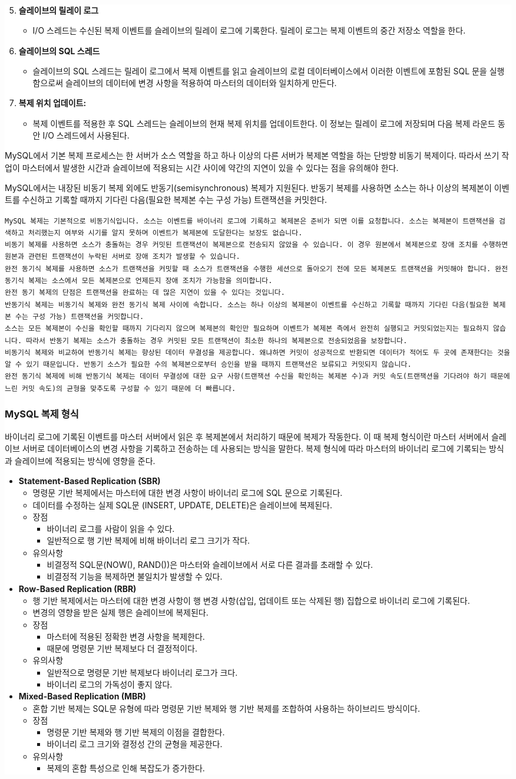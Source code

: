 5. **슬레이브의 릴레이 로그**

    - I/O 스레드는 수신된 복제 이벤트를 슬레이브의 릴레이 로그에 기록한다. 릴레이 로그는 복제 이벤트의 중간 저장소 역할을 한다.

6. **슬레이브의 SQL 스레드**

    - 슬레이브의 SQL 스레드는 릴레이 로그에서 복제 이벤트를 읽고 슬레이브의 로컬 데이터베이스에서 이러한 이벤트에 포함된 SQL 문을 실행함으로써 슬레이브의 데이터에 변경 사항을 적용하여 마스터의 데이터와 일치하게 만든다.

7. **복제 위치 업데이트:**

    - 복제 이벤트를 적용한 후 SQL 스레드는 슬레이브의 현재 복제 위치를 업데이트한다. 이 정보는 릴레이 로그에 저장되며 다음 복제 라운드 동안 I/O 스레드에서 사용된다.

MySQL에서 기본 복제 프로세스는 한 서버가 소스 역할을 하고 하나 이상의 다른 서버가 복제본 역할을 하는 단방향 비동기 복제이다. 따라서 쓰기 작업이 마스터에서 발생한 시간과 슬레이브에 적용되는 시간 사이에 약간의 지연이 있을 수 있다는 점을 유의해야 한다.

MySQL에서는 내장된 비동기 복제 외에도 반동기(semisynchronous) 복제가 지원된다. 반동기 복제를 사용하면 소스는 하나 이상의 복제본이 이벤트를 수신하고 기록할 때까지 기다린 다음(필요한 복제본 수는 구성 가능) 트랜잭션을 커밋한다.

```
MySQL 복제는 기본적으로 비동기식입니다. 소스는 이벤트를 바이너리 로그에 기록하고 복제본은 준비가 되면 이를 요청합니다. 소스는 복제본이 트랜잭션을 검색하고 처리했는지 여부와 시기를 알지 못하며 이벤트가 복제본에 도달한다는 보장도 없습니다. 
비동기 복제를 사용하면 소스가 충돌하는 경우 커밋된 트랜잭션이 복제본으로 전송되지 않았을 수 있습니다. 이 경우 원본에서 복제본으로 장애 조치를 수행하면 원본과 관련된 트랜잭션이 누락된 서버로 장애 조치가 발생할 수 있습니다.
완전 동기식 복제를 사용하면 소스가 트랜잭션을 커밋할 때 소스가 트랜잭션을 수행한 세션으로 돌아오기 전에 모든 복제본도 트랜잭션을 커밋해야 합니다. 완전 동기식 복제는 소스에서 모든 복제본으로 언제든지 장애 조치가 가능함을 의미합니다. 
완전 동기 복제의 단점은 트랜잭션을 완료하는 데 많은 지연이 있을 수 있다는 것입니다.
반동기식 복제는 비동기식 복제와 완전 동기식 복제 사이에 속합니다. 소스는 하나 이상의 복제본이 이벤트를 수신하고 기록할 때까지 기다린 다음(필요한 복제본 수는 구성 가능) 트랜잭션을 커밋합니다. 
소스는 모든 복제본이 수신을 확인할 때까지 기다리지 않으며 복제본의 확인만 필요하며 이벤트가 복제본 측에서 완전히 실행되고 커밋되었는지는 필요하지 않습니다. 따라서 반동기 복제는 소스가 충돌하는 경우 커밋된 모든 트랜잭션이 최소한 하나의 복제본으로 전송되었음을 보장합니다.
비동기식 복제와 비교하여 반동기식 복제는 향상된 데이터 무결성을 제공합니다. 왜냐하면 커밋이 성공적으로 반환되면 데이터가 적어도 두 곳에 존재한다는 것을 알 수 있기 때문입니다. 반동기 소스가 필요한 수의 복제본으로부터 승인을 받을 때까지 트랜잭션은 보류되고 커밋되지 않습니다.
완전 동기식 복제에 비해 반동기식 복제는 데이터 무결성에 대한 요구 사항(트랜잭션 수신을 확인하는 복제본 수)과 커밋 속도(트랜잭션을 기다려야 하기 때문에 느린 커밋 속도)의 균형을 맞추도록 구성할 수 있기 때문에 더 빠릅니다.
```

### MySQL 복제 형식

바이너리 로그에 기록된 이벤트를 마스터 서버에서 읽은 후 복제본에서 처리하기 때문에 복제가 작동한다. 이 때 복제 형식이란 마스터 서버에서 슬레이브 서버로 데이터베이스의 변경 사항을 기록하고 전송하는 데 사용되는 방식을 말한다. 복제 형식에 따라 마스터의 바이너리 로그에 기록되는 방식과 슬레이브에 적용되는 방식에 영향을 준다.

- **Statement-Based Replication (SBR)**
    - 명령문 기반 복제에서는 마스터에 대한 변경 사항이 바이너리 로그에 SQL 문으로 기록된다.
    - 데이터를 수정하는 실제 SQL문 (INSERT, UPDATE, DELETE)은 슬레이브에 복제된다.
    - 장점
        - 바이너리 로그를 사람이 읽을 수 있다.
        - 일반적으로 행 기반 복제에 비해 바이너리 로그 크기가 작다.
    - 유의사항
        - 비결정적 SQL문(NOW(), RAND())은 마스터와 슬레이브에서 서로 다른 결과를 초래할 수 있다.
        - 비결정적 기능을 복제하면 불일치가 발생할 수 있다.
- **Row-Based Replication (RBR)**
    - 행 기반 복제에서는 마스터에 대한 변경 사항이 행 변경 사항(삽입, 업데이트 또는 삭제된 행) 집합으로 바이너리 로그에 기록된다.
    - 변경의 영향을 받은 실제 행은 슬레이브에 복제된다.
    - 장점
        - 마스터에 적용된 정확한 변경 사항을 복제한다.
        - 때문에 명령문 기반 복제보다 더 결정적이다.
    - 유의사항
        - 일반적으로 명령문 기반 복제보다 바이너리 로그가 크다.
        - 바이너리 로그의 가독성이 좋지 않다.
- **Mixed-Based Replication (MBR)**
    - 혼합 기반 복제는 SQL문 유형에 따라 명령문 기반 복제와 행 기반 복제를 조합하여 사용하는 하이브리드 방식이다.
    - 장점
        - 명령문 기반 복제와 행 기반 복제의 이점을 결합한다.
        - 바이너리 로그 크기와 결정성 간의 균형을 제공한다.
    - 유의사항
        - 복제의 혼합 특성으로 인해 복잡도가 증가한다.
